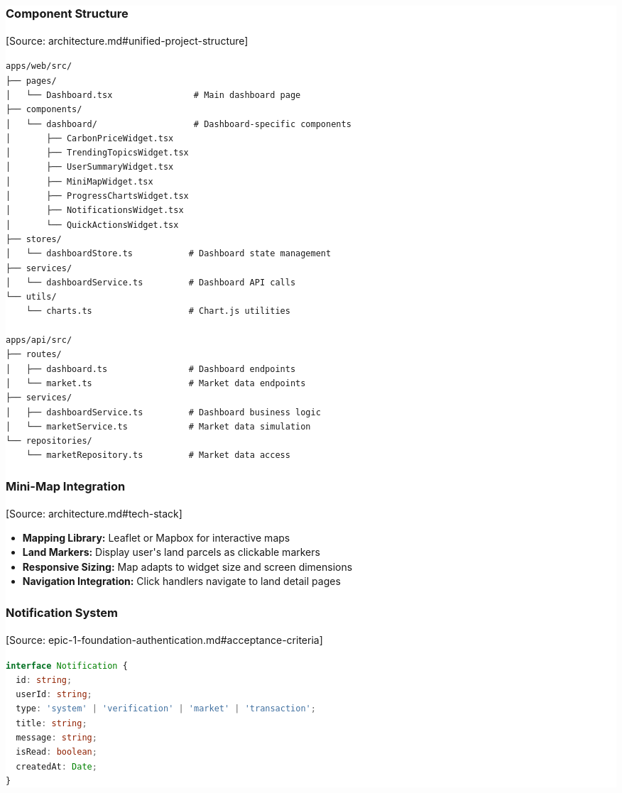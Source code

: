### Component Structure
[Source: architecture.md#unified-project-structure]
```
apps/web/src/
├── pages/
│   └── Dashboard.tsx                # Main dashboard page
├── components/
│   └── dashboard/                   # Dashboard-specific components
│       ├── CarbonPriceWidget.tsx
│       ├── TrendingTopicsWidget.tsx
│       ├── UserSummaryWidget.tsx
│       ├── MiniMapWidget.tsx
│       ├── ProgressChartsWidget.tsx
│       ├── NotificationsWidget.tsx
│       └── QuickActionsWidget.tsx
├── stores/
│   └── dashboardStore.ts           # Dashboard state management
├── services/
│   └── dashboardService.ts         # Dashboard API calls
└── utils/
    └── charts.ts                   # Chart.js utilities

apps/api/src/
├── routes/
│   ├── dashboard.ts                # Dashboard endpoints
│   └── market.ts                   # Market data endpoints
├── services/
│   ├── dashboardService.ts         # Dashboard business logic
│   └── marketService.ts            # Market data simulation
└── repositories/
    └── marketRepository.ts         # Market data access
```

### Mini-Map Integration
[Source: architecture.md#tech-stack]
- **Mapping Library:** Leaflet or Mapbox for interactive maps
- **Land Markers:** Display user's land parcels as clickable markers
- **Responsive Sizing:** Map adapts to widget size and screen dimensions
- **Navigation Integration:** Click handlers navigate to land detail pages

### Notification System
[Source: epic-1-foundation-authentication.md#acceptance-criteria]
```typescript
interface Notification {
  id: string;
  userId: string;
  type: 'system' | 'verification' | 'market' | 'transaction';
  title: string;
  message: string;
  isRead: boolean;
  createdAt: Date;
}
```
